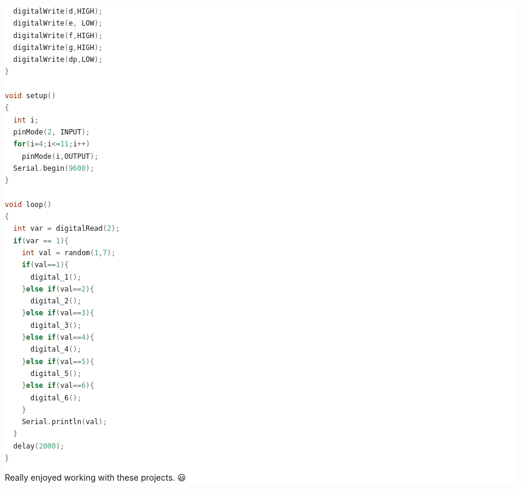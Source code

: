 ```ino
  digitalWrite(d,HIGH);
  digitalWrite(e, LOW);
  digitalWrite(f,HIGH);
  digitalWrite(g,HIGH);
  digitalWrite(dp,LOW);
}

void setup()
{
  int i;
  pinMode(2, INPUT);
  for(i=4;i<=11;i++)
  	pinMode(i,OUTPUT);
  Serial.begin(9600);
}

void loop()
{
  int var = digitalRead(2);
  if(var == 1){
  	int val = random(1,7);
    if(val==1){
      digital_1();
    }else if(val==2){
      digital_2();
    }else if(val==3){
      digital_3();
    }else if(val==4){
      digital_4();
    }else if(val==5){
      digital_5();
    }else if(val==6){
      digital_6();
    }
  	Serial.println(val);
  }
  delay(2000);
}
```
Really enjoyed working with these projects. :smiley: 
